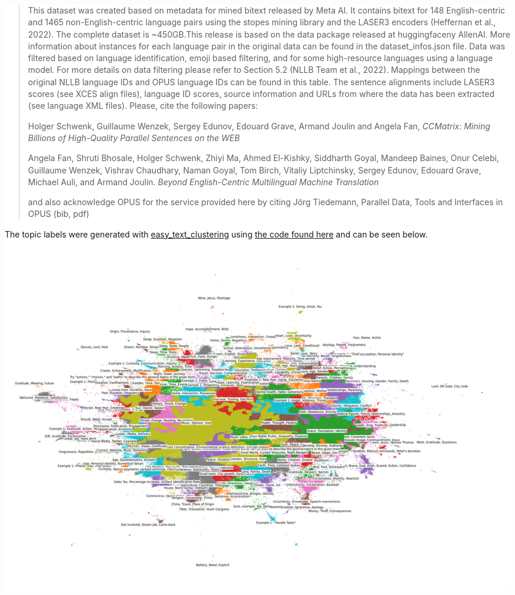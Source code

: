 <blockquote> This dataset was created based on metadata for mined bitext released by Meta AI. It contains bitext for 148 English-centric and 1465 non-English-centric language pairs using the stopes mining library and the LASER3 encoders (Heffernan et al., 2022). The complete dataset is ~450GB.This release is based on the data package released at huggingfaceny AllenAI. More information about instances for each language pair in the original data can be found in the dataset_infos.json file. Data was filtered based on language identification, emoji based filtering, and for some high-resource languages using a language model. For more details on data filtering please refer to Section 5.2 (NLLB Team et al., 2022). Mappings between the original NLLB language IDs and OPUS language IDs can be found in this table. The sentence alignments include LASER3 scores (see XCES align files), language ID scores, source information and URLs from where the data has been extracted (see language XML files).
Please, cite the following papers:

Holger Schwenk, Guillaume Wenzek, Sergey Edunov, Edouard Grave, Armand Joulin and Angela Fan, *CCMatrix: Mining Billions of High-Quality Parallel Sentences on the WEB*

Angela Fan, Shruti Bhosale, Holger Schwenk, Zhiyi Ma, Ahmed El-Kishky, Siddharth Goyal, Mandeep Baines, Onur Celebi, Guillaume Wenzek, Vishrav Chaudhary, Naman Goyal, Tom Birch, Vitaliy Liptchinsky, Sergey Edunov, Edouard Grave, Michael Auli, and Armand Joulin. *Beyond English-Centric Multilingual Machine Translation*

and also acknowledge OPUS for the service provided here by citing Jörg Tiedemann, Parallel Data, Tools and Interfaces in OPUS (bib, pdf)</blockquote>

The topic labels were generated with [easy_text_clustering](https://pypi.org/project/easy-text-clustering/) using [the code found here](https://github.com/billingsmoore/MLotsawa/blob/main/Notebooks/Datasets/NLLB/TopicLabeling.ipynb) and can be seen below.

![NLLB-topics](readme-assets/aggregated-data/NLLB-topics.png)

